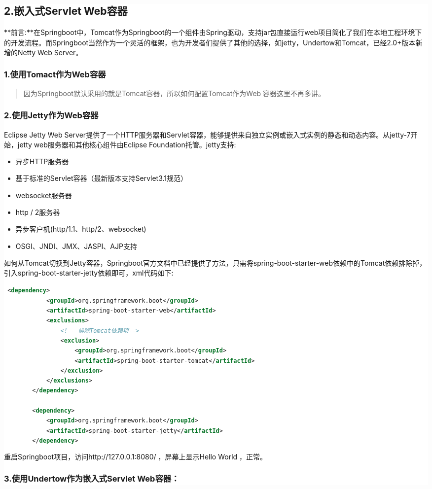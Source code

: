 

## 2.嵌入式Servlet Web容器

**前言:**在Springboot中，Tomcat作为Springboot的一个组件由Spring驱动，支持jar包直接运行web项目简化了我们在本地工程环境下的开发流程。而Springboot当然作为一个灵活的框架，也为开发者们提供了其他的选择，如jetty，Undertow和Tomcat，已经2.0+版本新增的Netty Web Server。



### 1.使用Tomact作为Web容器

> 因为Springboot默认采用的就是Tomcat容器，所以如何配置Tomcat作为Web 容器这里不再多讲。

### 2.使用Jetty作为Web容器

Eclipse Jetty Web Server提供了一个HTTP服务器和Servlet容器，能够提供来自独立实例或嵌入式实例的静态和动态内容。从jetty-7开始，jetty web服务器和其他核心组件由Eclipse Foundation托管。jetty支持:

- 异步HTTP服务器

- 基于标准的Servlet容器（最新版本支持Servlet3.1规范）

- websocket服务器

- http / 2服务器

- 异步客户机(http/1.1、http/2、websocket)

- OSGI、JNDI、JMX、JASPI、AJP支持

如何从Tomcat切换到Jetty容器，Springboot官方文档中已经提供了方法，只需将spring-boot-starter-web依赖中的Tomcat依赖排除掉，引入spring-boot-starter-jetty依赖即可，xml代码如下:

```xml
 <dependency>
            <groupId>org.springframework.boot</groupId>
            <artifactId>spring-boot-starter-web</artifactId>
            <exclusions>
                <!-- 排除Tomcat依赖项-->
                <exclusion>
                    <groupId>org.springframework.boot</groupId>
                    <artifactId>spring-boot-starter-tomcat</artifactId>
                </exclusion>
            </exclusions>
        </dependency>

        <dependency>
            <groupId>org.springframework.boot</groupId>
            <artifactId>spring-boot-starter-jetty</artifactId>
        </dependency>

```

重启Springboot项目，访问http://127.0.0.1:8080/ ，屏幕上显示Hello World ，正常。



### 3.使用Undertow作为嵌入式Servlet Web容器：
